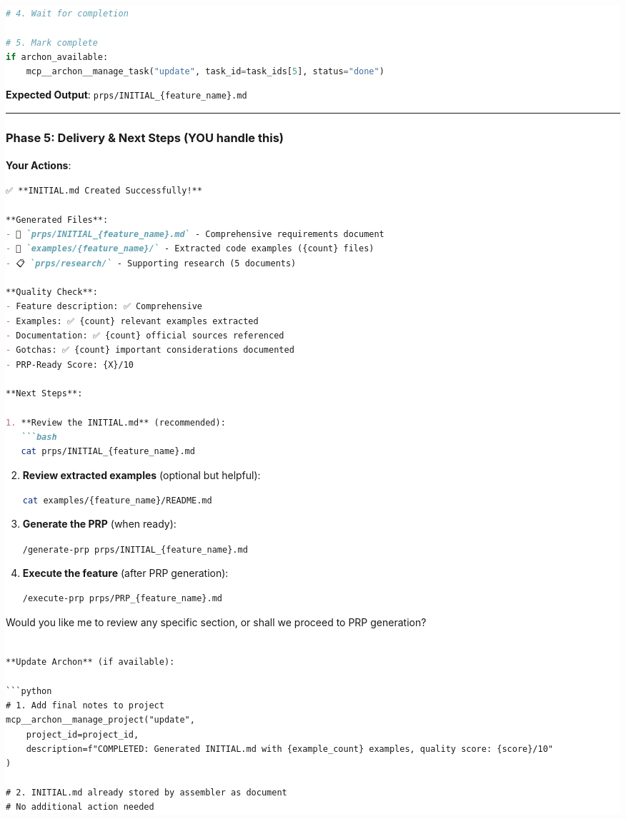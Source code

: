 ```python
# 4. Wait for completion

# 5. Mark complete
if archon_available:
    mcp__archon__manage_task("update", task_id=task_ids[5], status="done")
```

**Expected Output**: `prps/INITIAL_{feature_name}.md`

---

### Phase 5: Delivery & Next Steps (YOU handle this)

**Your Actions**:

```markdown
✅ **INITIAL.md Created Successfully!**

**Generated Files**:
- 📄 `prps/INITIAL_{feature_name}.md` - Comprehensive requirements document
- 📁 `examples/{feature_name}/` - Extracted code examples ({count} files)
- 📋 `prps/research/` - Supporting research (5 documents)

**Quality Check**:
- Feature description: ✅ Comprehensive
- Examples: ✅ {count} relevant examples extracted
- Documentation: ✅ {count} official sources referenced
- Gotchas: ✅ {count} important considerations documented
- PRP-Ready Score: {X}/10

**Next Steps**:

1. **Review the INITIAL.md** (recommended):
   ```bash
   cat prps/INITIAL_{feature_name}.md
   ```

2. **Review extracted examples** (optional but helpful):
   ```bash
   cat examples/{feature_name}/README.md
   ```

3. **Generate the PRP** (when ready):
   ```bash
   /generate-prp prps/INITIAL_{feature_name}.md
   ```

4. **Execute the feature** (after PRP generation):
   ```bash
   /execute-prp prps/PRP_{feature_name}.md
   ```

Would you like me to review any specific section, or shall we proceed to PRP generation?
```

**Update Archon** (if available):

```python
# 1. Add final notes to project
mcp__archon__manage_project("update",
    project_id=project_id,
    description=f"COMPLETED: Generated INITIAL.md with {example_count} examples, quality score: {score}/10"
)

# 2. INITIAL.md already stored by assembler as document
# No additional action needed
```
